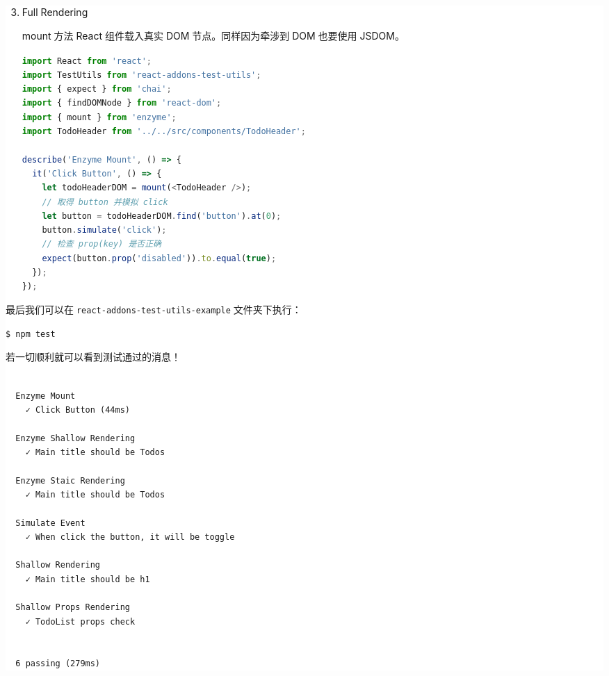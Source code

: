 3. Full Rendering

    mount 方法 React 组件载入真实 DOM 节点。同样因为牵涉到 DOM 也要使用 JSDOM。

    ```javascript
    import React from 'react';
    import TestUtils from 'react-addons-test-utils';
    import { expect } from 'chai';
    import { findDOMNode } from 'react-dom';
    import { mount } from 'enzyme';
    import TodoHeader from '../../src/components/TodoHeader';

    describe('Enzyme Mount', () => {
      it('Click Button', () => {
        let todoHeaderDOM = mount(<TodoHeader />);
        // 取得 button 并模拟 click
        let button = todoHeaderDOM.find('button').at(0);
        button.simulate('click');
        // 检查 prop(key) 是否正确
        expect(button.prop('disabled')).to.equal(true);
      });
    });
    ```    

最后我们可以在 `react-addons-test-utils-example` 文件夹下执行：

```
$ npm test
```

若一切顺利就可以看到测试通过的消息！

```

  Enzyme Mount
    ✓ Click Button (44ms)

  Enzyme Shallow Rendering
    ✓ Main title should be Todos

  Enzyme Staic Rendering
    ✓ Main title should be Todos

  Simulate Event
    ✓ When click the button, it will be toggle

  Shallow Rendering
    ✓ Main title should be h1

  Shallow Props Rendering
    ✓ TodoList props check


  6 passing (279ms)

```

